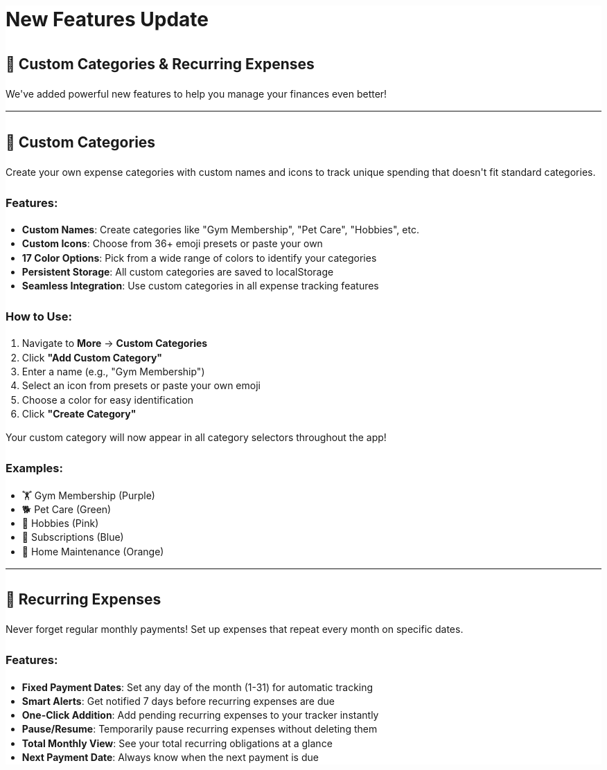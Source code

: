 # New Features Update

## 🎉 Custom Categories & Recurring Expenses

We've added powerful new features to help you manage your finances even better!

---

## 🎨 Custom Categories

Create your own expense categories with custom names and icons to track unique spending that doesn't fit standard categories.

### Features:
- **Custom Names**: Create categories like "Gym Membership", "Pet Care", "Hobbies", etc.
- **Custom Icons**: Choose from 36+ emoji presets or paste your own
- **17 Color Options**: Pick from a wide range of colors to identify your categories
- **Persistent Storage**: All custom categories are saved to localStorage
- **Seamless Integration**: Use custom categories in all expense tracking features

### How to Use:
1. Navigate to **More** → **Custom Categories**
2. Click **"Add Custom Category"**
3. Enter a name (e.g., "Gym Membership")
4. Select an icon from presets or paste your own emoji
5. Choose a color for easy identification
6. Click **"Create Category"**

Your custom category will now appear in all category selectors throughout the app!

### Examples:
- 🏋️ Gym Membership (Purple)
- 🐕 Pet Care (Green)
- 🎨 Hobbies (Pink)
- 📱 Subscriptions (Blue)
- 🔧 Home Maintenance (Orange)

---

## 🔄 Recurring Expenses

Never forget regular monthly payments! Set up expenses that repeat every month on specific dates.

### Features:
- **Fixed Payment Dates**: Set any day of the month (1-31) for automatic tracking
- **Smart Alerts**: Get notified 7 days before recurring expenses are due
- **One-Click Addition**: Add pending recurring expenses to your tracker instantly
- **Pause/Resume**: Temporarily pause recurring expenses without deleting them
- **Total Monthly View**: See your total recurring obligations at a glance
- **Next Payment Date**: Always know when the next payment is due
